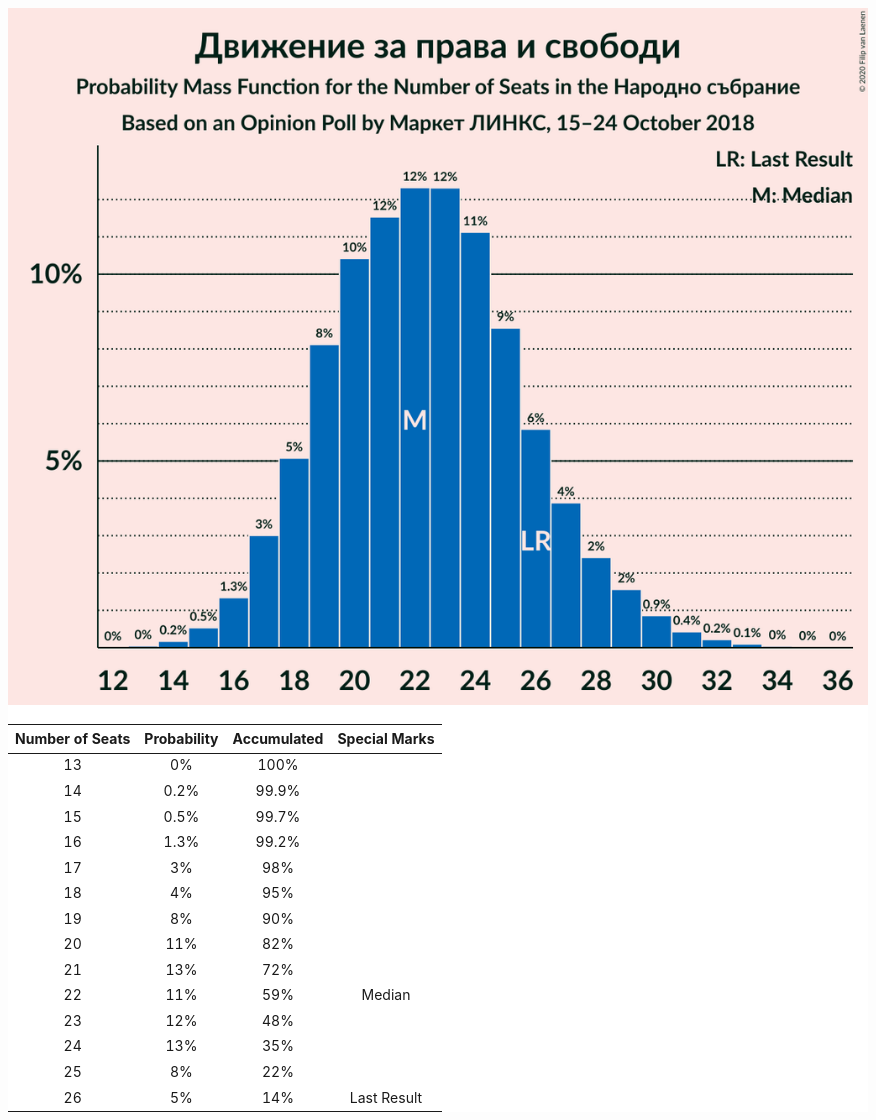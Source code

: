 ![Graph with seats probability mass function not yet produced](2018-10-24-МаркетЛИНКС-seats-pmf-движениезаправаисвободи.png "Seats Probability Mass Function")

| Number of Seats | Probability | Accumulated | Special Marks |
|:---------------:|:-----------:|:-----------:|:-------------:|
| 13 | 0% | 100% |  |
| 14 | 0.2% | 99.9% |  |
| 15 | 0.5% | 99.7% |  |
| 16 | 1.3% | 99.2% |  |
| 17 | 3% | 98% |  |
| 18 | 4% | 95% |  |
| 19 | 8% | 90% |  |
| 20 | 11% | 82% |  |
| 21 | 13% | 72% |  |
| 22 | 11% | 59% | Median |
| 23 | 12% | 48% |  |
| 24 | 13% | 35% |  |
| 25 | 8% | 22% |  |
| 26 | 5% | 14% | Last Result |